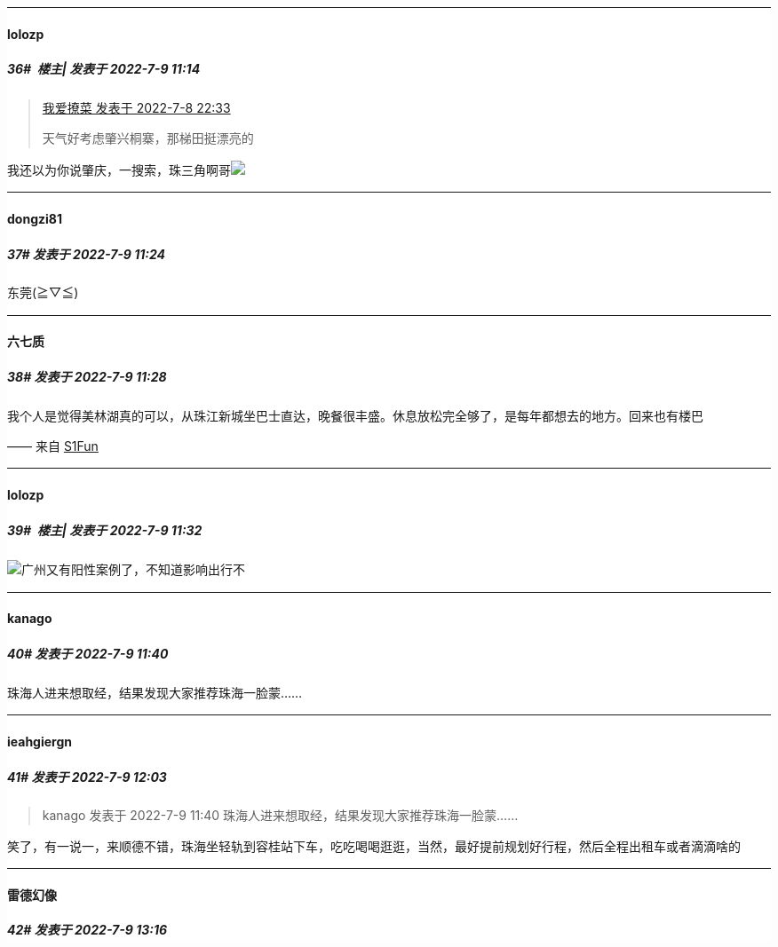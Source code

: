 *****

####  lolozp  
##### 36#         楼主| 发表于 2022-7-9 11:14

<blockquote><a href="httphttps://bbs.saraba1st.com/2b/forum.php?mod=redirect&amp;goto=findpost&amp;pid=56578763&amp;ptid=2080067" target="_blank">我爱撩菜 发表于 2022-7-8 22:33</a>

天气好考虑肇兴桐寨，那梯田挺漂亮的</blockquote>
我还以为你说肇庆，一搜索，珠三角啊哥<img src="https://static.saraba1st.com/image/smiley/face2017/068.png" referrerpolicy="no-referrer">

*****

####  dongzi81  
##### 37#       发表于 2022-7-9 11:24

东莞(≧▽≦)

*****

####  六七质  
##### 38#       发表于 2022-7-9 11:28

我个人是觉得美林湖真的可以，从珠江新城坐巴士直达，晚餐很丰盛。休息放松完全够了，是每年都想去的地方。回来也有楼巴

—— 来自 [S1Fun](https://s1fun.koalcat.com)

*****

####  lolozp  
##### 39#         楼主| 发表于 2022-7-9 11:32

<img src="https://static.saraba1st.com/image/smiley/face2017/117.png" referrerpolicy="no-referrer">广州又有阳性案例了，不知道影响出行不

*****

####  kanago  
##### 40#       发表于 2022-7-9 11:40

珠海人进来想取经，结果发现大家推荐珠海一脸蒙……

*****

####  ieahgiergn  
##### 41#       发表于 2022-7-9 12:03

<blockquote>kanago 发表于 2022-7-9 11:40
珠海人进来想取经，结果发现大家推荐珠海一脸蒙……</blockquote>
笑了，有一说一，来顺德不错，珠海坐轻轨到容桂站下车，吃吃喝喝逛逛，当然，最好提前规划好行程，然后全程出租车或者滴滴啥的

*****

####  雷德幻像  
##### 42#       发表于 2022-7-9 13:16
